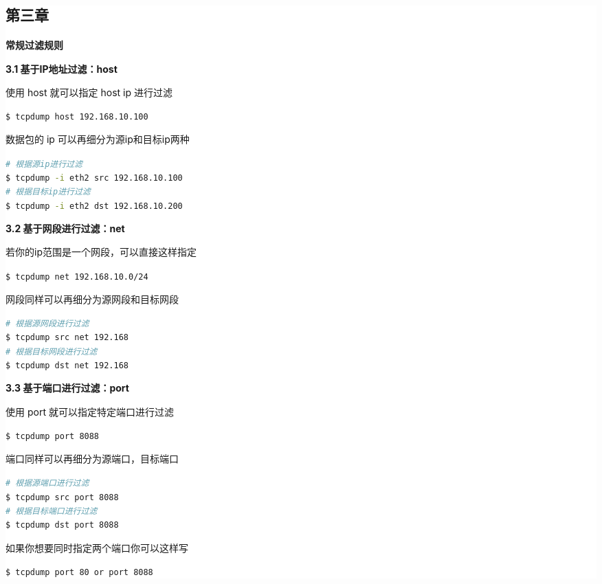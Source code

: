 ## 第三章

**常规过滤规则**

**3.1 基于IP地址过滤：host**

使用 host 就可以指定 host ip 进行过滤

```bash
$ tcpdump host 192.168.10.100
```

数据包的 ip 可以再细分为源ip和目标ip两种

```bash
# 根据源ip进行过滤
$ tcpdump -i eth2 src 192.168.10.100
# 根据目标ip进行过滤
$ tcpdump -i eth2 dst 192.168.10.200
```

**3.2 基于网段进行过滤：net**

若你的ip范围是一个网段，可以直接这样指定

```bash
$ tcpdump net 192.168.10.0/24
```

网段同样可以再细分为源网段和目标网段

```bash
# 根据源网段进行过滤
$ tcpdump src net 192.168
# 根据目标网段进行过滤
$ tcpdump dst net 192.168
```

**3.3 基于端口进行过滤：port**

使用 port 就可以指定特定端口进行过滤

```bash
$ tcpdump port 8088
```

端口同样可以再细分为源端口，目标端口

```bash
# 根据源端口进行过滤
$ tcpdump src port 8088
# 根据目标端口进行过滤
$ tcpdump dst port 8088
```

如果你想要同时指定两个端口你可以这样写

```bash
$ tcpdump port 80 or port 8088
```
